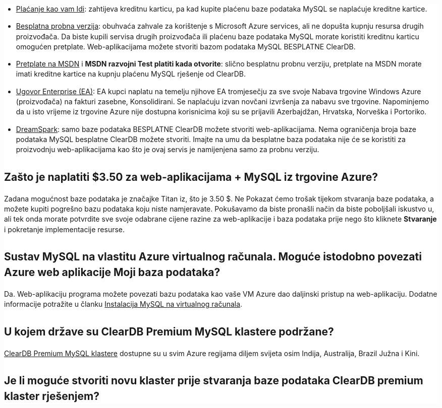 * [Plaćanje kao vam Idi](/offers/ms-azr-0003p/): zahtijeva kreditnu karticu, pa kad kupite plaćenu baze podataka MySQL se naplaćuje kreditne kartice.

* [Besplatna probna verzija](https://azure.microsoft.com/pricing/free-trial/): obuhvaća zahvale za korištenje s Microsoft Azure services, ali ne dopušta kupnju resursa drugih proizvođača. Da biste kupili servisa drugih proizvođača ili plaćenu baze podataka MySQL morate koristiti kreditnu karticu omogućen pretplate. Web-aplikacijama možete stvoriti bazom podataka MySQL BESPLATNE ClearDB.

* [Pretplate na MSDN](/pricing/member-offers/msdn-benefits/) i **MSDN razvojni Test platiti kada otvorite**: slično besplatnu probnu verziju, pretplate na MSDN morate imati kreditne kartice na kupnju plaćenu MySQL rješenje od ClearDB.

* [Ugovor Enterprise (EA)](/pricing/enterprise-agreement/): EA kupci naplatu na temelju njihove EA tromjesečju za sve svoje Nabava trgovine Windows Azure (proizvođača) na fakturi zasebne, Konsolidirani. Se naplaćuju izvan novčani izvršenja za nabavu sve trgovine. Napominjemo da u isto vrijeme iz trgovine Azure nije dostupna korisnicima koji su se prijavili Azerbajdžan, Hrvatska, Norveška i Portoriko. 

*  [DreamSpark](https://www.dreamspark.com/Product/Product.aspx?productid=99): samo baze podataka BESPLATNE ClearDB možete stvoriti web-aplikacijama. Nema ograničenja broja baze podataka MySQL besplatne ClearDB možete stvoriti. Imajte na umu da besplatne baza podataka nije će se koristiti za proizvodnju web-aplikacijama kao što je ovaj servis je namijenjena samo za probnu verziju.

## <a name="why-was-i-charged-350-for-a-web-app--mysql-from-the-azure-marketplace"></a>Zašto je naplatiti $3.50 za web-aplikacijama + MySQL iz trgovine Azure?

Zadana mogućnost baze podataka je značajke Titan iz, što je 3.50 $. Ne Pokazat ćemo trošak tijekom stvaranja baze podataka, a možete kupiti pogrešno bazu podataka koju niste namjeravate. Pokušavamo da biste pronašli način da biste poboljšali iskustvo u, ali tek onda morate potvrdite sve svoje odabrane cijene razine za web-aplikacije i baza podataka prije nego što kliknete **Stvaranje** i pokretanje implementacije resurse.

## <a name="i-am-running-mysql-on-my-own-azure-virtual-machine-can-i-connect-my-azure-web-app-to-my-database"></a>Sustav MySQL na vlastitu Azure virtualnog računala. Moguće istodobno povezati Azure web aplikacije Moji baza podataka?

Da. Web-aplikaciju programa možete povezati bazu podataka kao vaše VM Azure dao daljinski pristup na web-aplikaciju. Dodatne informacije potražite u članku [Instalacija MySQL na virtualnog računala](virtual-machines/virtual-machines-windows-classic-mysql-2008r2.md).

## <a name="in-which-countries-are-cleardb-premium-mysql-clusters-supported"></a>U kojem države su ClearDB Premium MySQL klastere podržane?

[ClearDB Premium MySQL klastere](/marketplace/partners/cleardb-clusters/cluster/) dostupne su u svim Azure regijama diljem svijeta osim Indija, Australija, Brazil Južna i Kini.

## <a name="can-i-create-a-new-cluster-prior-to-creating-a-database-with-cleardb-premium-cluster-solution"></a>Je li moguće stvoriti novu klaster prije stvaranja baze podataka ClearDB premium klaster rješenjem?
